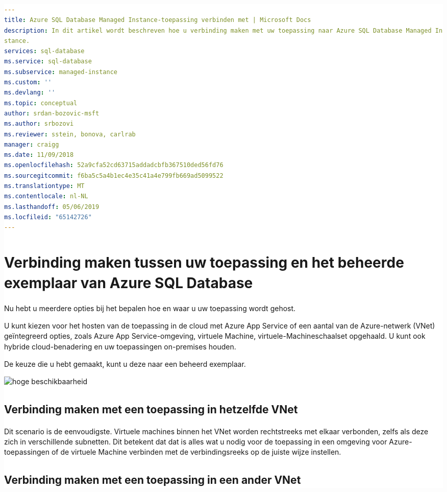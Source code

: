```yaml
---
title: Azure SQL Database Managed Instance-toepassing verbinden met | Microsoft Docs
description: In dit artikel wordt beschreven hoe u verbinding maken met uw toepassing naar Azure SQL Database Managed Instance.
services: sql-database
ms.service: sql-database
ms.subservice: managed-instance
ms.custom: ''
ms.devlang: ''
ms.topic: conceptual
author: srdan-bozovic-msft
ms.author: srbozovi
ms.reviewer: sstein, bonova, carlrab
manager: craigg
ms.date: 11/09/2018
ms.openlocfilehash: 52a9cfa52cd63715addadcbfb367510ded56fd76
ms.sourcegitcommit: f6ba5c5a4b1ec4e35c41a4e799fb669ad5099522
ms.translationtype: MT
ms.contentlocale: nl-NL
ms.lasthandoff: 05/06/2019
ms.locfileid: "65142726"
---
```

# <a name="connect-your-application-to-azure-sql-database-managed-instance"></a>Verbinding maken tussen uw toepassing en het beheerde exemplaar van Azure SQL Database

Nu hebt u meerdere opties bij het bepalen hoe en waar u uw toepassing wordt gehost.

U kunt kiezen voor het hosten van de toepassing in de cloud met Azure App Service of een aantal van de Azure-netwerk (VNet) geïntegreerd opties, zoals Azure App Service-omgeving, virtuele Machine, virtuele-Machineschaalset opgehaald. U kunt ook hybride cloud-benadering en uw toepassingen on-premises houden.

De keuze die u hebt gemaakt, kunt u deze naar een beheerd exemplaar.  

![hoge beschikbaarheid](./media/sql-database-managed-instance/application-deployment-topologies.png)

## <a name="connect-an-application-inside-the-same-vnet"></a>Verbinding maken met een toepassing in hetzelfde VNet

Dit scenario is de eenvoudigste. Virtuele machines binnen het VNet worden rechtstreeks met elkaar verbonden, zelfs als deze zich in verschillende subnetten. Dit betekent dat dat is alles wat u nodig voor de toepassing in een omgeving voor Azure-toepassingen of de virtuele Machine verbinden met de verbindingsreeks op de juiste wijze instellen.  

## <a name="connect-an-application-inside-a-different-vnet"></a>Verbinding maken met een toepassing in een ander VNet

